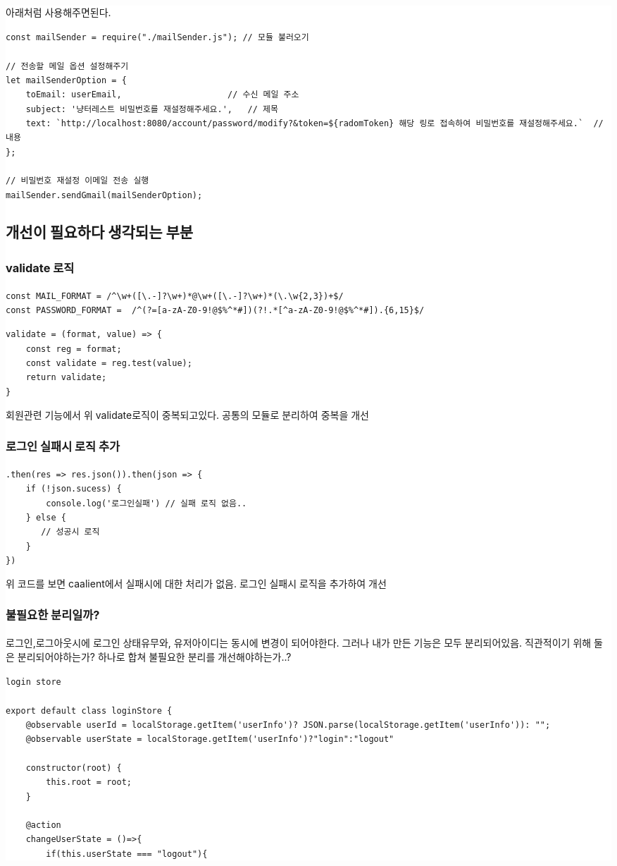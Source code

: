 아래처럼 사용해주면된다.
```
const mailSender = require("./mailSender.js"); // 모듈 불러오기

// 전송할 메일 옵션 설정해주기
let mailSenderOption = {
    toEmail: userEmail,                     // 수신 메일 주소
    subject: '냥터레스트 비밀번호를 재설정해주세요.',   // 제목
    text: `http://localhost:8080/account/password/modify?&token=${radomToken} 해당 링로 접속하여 비밀번호를 재설정해주세요.`  // 내용
};

// 비밀번호 재설정 이메일 전송 실행
mailSender.sendGmail(mailSenderOption);

```

## 개선이 필요하다 생각되는 부분
### validate 로직
```
const MAIL_FORMAT = /^\w+([\.-]?\w+)*@\w+([\.-]?\w+)*(\.\w{2,3})+$/
const PASSWORD_FORMAT =  /^(?=[a-zA-Z0-9!@$%^*#])(?!.*[^a-zA-Z0-9!@$%^*#]).{6,15}$/
```
```
validate = (format, value) => {
    const reg = format;
    const validate = reg.test(value);
    return validate;
}
```
회원관련 기능에서 위 validate로직이 중복되고있다. 공통의 모듈로 분리하여 중복을 개선

### 로그인 실패시 로직 추가
```
.then(res => res.json()).then(json => {
    if (!json.sucess) {
        console.log('로그인실패') // 실패 로직 없음..
    } else {
       // 성공시 로직
    }
})
```
위 코드를 보면 caalient에서 실패시에 대한 처리가 없음. 로그인 실패시 로직을 추가하여 개선

### 불필요한 분리일까?
로그인,로그아웃시에 로그인 상태유무와, 유저아이디는 동시에 변경이 되어야한다.
그러나 내가 만든 기능은 모두 분리되어있음.
직관적이기 위해 둘은 분리되어야하는가? 하나로 합쳐 불필요한 분리를 개선해야하는가..?
```
login store

export default class loginStore {
	@observable userId = localStorage.getItem('userInfo')? JSON.parse(localStorage.getItem('userInfo')): "";
	@observable userState = localStorage.getItem('userInfo')?"login":"logout"

	constructor(root) {
		this.root = root;
	}

	@action
	changeUserState = ()=>{
		if(this.userState === "logout"){
```